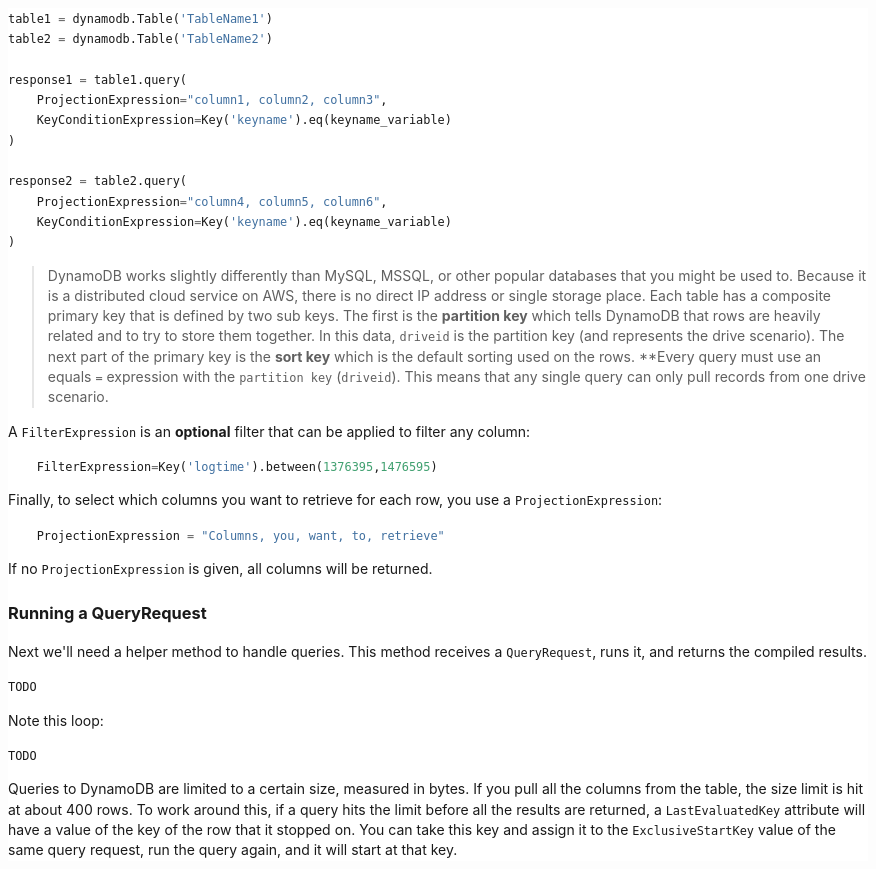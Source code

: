 ```python
table1 = dynamodb.Table('TableName1')
table2 = dynamodb.Table('TableName2')

response1 = table1.query(
    ProjectionExpression="column1, column2, column3",
    KeyConditionExpression=Key('keyname').eq(keyname_variable)
)

response2 = table2.query(
    ProjectionExpression="column4, column5, column6",
    KeyConditionExpression=Key('keyname').eq(keyname_variable)
)  
```

> DynamoDB works slightly differently than MySQL, MSSQL, or other popular 
databases that you might be used to. Because it is a distributed cloud service 
on AWS, there is no direct IP address or single storage place. Each table has 
a composite primary key that is defined by two sub keys. The first is the 
**partition key** which tells DynamoDB that rows are heavily related and to try 
to store them together. In this data, `driveid` is the partition key (and 
represents the drive scenario). The next part of the primary key is the 
**sort key** which is the default sorting used on the rows. **Every query must
use an equals `=` expression with the `partition key` (`driveid`). This 
means that any single query can only pull records from one drive scenario.

A `FilterExpression` is an **optional** filter that can be applied to filter any 
column:

```python
    FilterExpression=Key('logtime').between(1376395,1476595)
```
Finally, to select which columns you want to retrieve for each row, you use a 
`ProjectionExpression`:

```python
    ProjectionExpression = "Columns, you, want, to, retrieve"
```

If no `ProjectionExpression` is given, all columns will be returned.

### Running a QueryRequest

Next we'll need a helper method to handle queries. This method receives a 
`QueryRequest`, runs it, and returns the compiled results.

```python
TODO
```

Note this loop:

```python
TODO
```

Queries to DynamoDB are limited to a certain size, measured in bytes. If you 
pull all the columns from the table, the size limit is hit at about 400 rows. 
To work around this, if a query hits the limit before all the results are 
returned, a `LastEvaluatedKey` attribute will have a value of the key of the 
row that it stopped on. You can take this key and assign it to the 
`ExclusiveStartKey` value of the same query request, run the query again, and 
it will start at that key.
